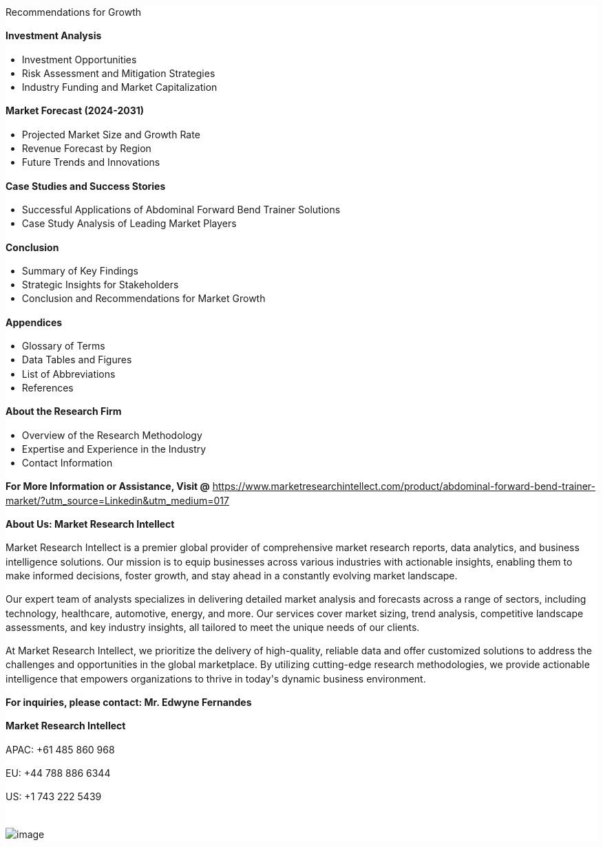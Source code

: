 Recommendations for Growth</li></ul><p><strong>Investment Analysis</strong></p><ul><li>Investment Opportunities</li><li>Risk Assessment and Mitigation Strategies</li><li>Industry Funding and Market Capitalization</li></ul><p><strong>Market Forecast (2024-2031)</strong></p><ul><li>Projected Market Size and Growth Rate</li><li>Revenue Forecast by Region</li><li>Future Trends and Innovations</li></ul><p><strong>Case Studies and Success Stories</strong></p><ul><li>Successful Applications of Abdominal Forward Bend Trainer Solutions</li><li>Case Study Analysis of Leading Market Players</li></ul><p><strong>Conclusion</strong></p><ul><li>Summary of Key Findings</li><li>Strategic Insights for Stakeholders</li><li>Conclusion and Recommendations for Market Growth</li></ul><p><strong>Appendices</strong></p><ul><li>Glossary of Terms</li><li>Data Tables and Figures</li><li>List of Abbreviations</li><li>References</li></ul><p><strong>About the Research Firm</strong></p><ul><li>Overview of the Research Methodology</li><li>Expertise and Experience in the Industry</li><li>Contact Information</li></ul></div><div class="article-main__content" data-test-id="publishing-text-block"><p><span class="font-[700]"><strong>For More Information or Assistance, Visit @</strong>&nbsp;<a href="https://www.marketresearchintellect.com/product/abdominal-forward-bend-trainer-market/?utm_source=Linkedin&utm_medium=017">https://www.marketresearchintellect.com/product/abdominal-forward-bend-trainer-market/?utm_source=Linkedin&utm_medium=017</a></span></p><p><strong>About Us: Market Research Intellect</strong></p><p>Market Research Intellect is a premier global provider of comprehensive market research reports, data analytics, and business intelligence solutions. Our mission is to equip businesses across various industries with actionable insights, enabling them to make informed decisions, foster growth, and stay ahead in a constantly evolving market landscape.</p><p>Our expert team of analysts specializes in delivering detailed market analysis and forecasts across a range of sectors, including technology, healthcare, automotive, energy, and more. Our services cover market sizing, trend analysis, competitive landscape assessments, and key industry insights, all tailored to meet the unique needs of our clients.</p><p>At Market Research Intellect, we prioritize the delivery of high-quality, reliable data and offer customized solutions to address the challenges and opportunities in the global marketplace. By utilizing cutting-edge research methodologies, we provide actionable intelligence that empowers organizations to thrive in today's dynamic business environment.</p><p><strong>For inquiries, please contact: Mr. Edwyne Fernandes</strong></p><p><strong>Market Research Intellect</strong></p><p>APAC: +61 485 860 968</p><p>EU: +44 788 886 6344</p><p>US: +1 743 222 5439</p></div><div class="article-main__content" data-test-id="publishing-text-block">&nbsp;</div>
![image](https://github.com/user-attachments/assets/fec77273-2faa-4a0d-8d08-212995fa9fff)
